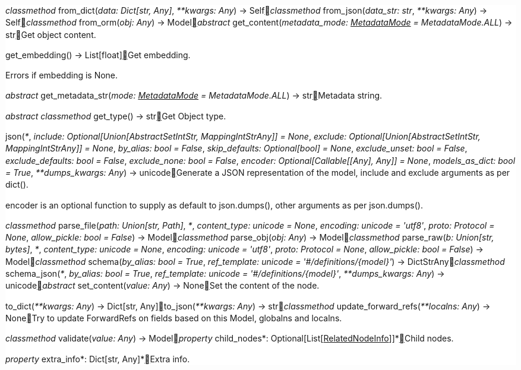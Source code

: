 *classmethod* from\_dict(*data: Dict[str, Any]*, *\*\*kwargs: Any*) → Self[](#llama_index.schema.BaseNode.from_dict "Permalink to this definition")*classmethod* from\_json(*data\_str: str*, *\*\*kwargs: Any*) → Self[](#llama_index.schema.BaseNode.from_json "Permalink to this definition")*classmethod* from\_orm(*obj: Any*) → Model[](#llama_index.schema.BaseNode.from_orm "Permalink to this definition")*abstract* get\_content(*metadata\_mode: [MetadataMode](#llama_index.schema.MetadataMode "llama_index.schema.MetadataMode") = MetadataMode.ALL*) → str[](#llama_index.schema.BaseNode.get_content "Permalink to this definition")Get object content.

get\_embedding() → List[float][](#llama_index.schema.BaseNode.get_embedding "Permalink to this definition")Get embedding.

Errors if embedding is None.

*abstract* get\_metadata\_str(*mode: [MetadataMode](#llama_index.schema.MetadataMode "llama_index.schema.MetadataMode") = MetadataMode.ALL*) → str[](#llama_index.schema.BaseNode.get_metadata_str "Permalink to this definition")Metadata string.

*abstract classmethod* get\_type() → str[](#llama_index.schema.BaseNode.get_type "Permalink to this definition")Get Object type.

json(*\**, *include: Optional[Union[AbstractSetIntStr, MappingIntStrAny]] = None*, *exclude: Optional[Union[AbstractSetIntStr, MappingIntStrAny]] = None*, *by\_alias: bool = False*, *skip\_defaults: Optional[bool] = None*, *exclude\_unset: bool = False*, *exclude\_defaults: bool = False*, *exclude\_none: bool = False*, *encoder: Optional[Callable[[Any], Any]] = None*, *models\_as\_dict: bool = True*, *\*\*dumps\_kwargs: Any*) → unicode[](#llama_index.schema.BaseNode.json "Permalink to this definition")Generate a JSON representation of the model, include and exclude arguments as per dict().

encoder is an optional function to supply as default to json.dumps(), other arguments as per json.dumps().

*classmethod* parse\_file(*path: Union[str, Path]*, *\**, *content\_type: unicode = None*, *encoding: unicode = 'utf8'*, *proto: Protocol = None*, *allow\_pickle: bool = False*) → Model[](#llama_index.schema.BaseNode.parse_file "Permalink to this definition")*classmethod* parse\_obj(*obj: Any*) → Model[](#llama_index.schema.BaseNode.parse_obj "Permalink to this definition")*classmethod* parse\_raw(*b: Union[str, bytes]*, *\**, *content\_type: unicode = None*, *encoding: unicode = 'utf8'*, *proto: Protocol = None*, *allow\_pickle: bool = False*) → Model[](#llama_index.schema.BaseNode.parse_raw "Permalink to this definition")*classmethod* schema(*by\_alias: bool = True*, *ref\_template: unicode = '#/definitions/{model}'*) → DictStrAny[](#llama_index.schema.BaseNode.schema "Permalink to this definition")*classmethod* schema\_json(*\**, *by\_alias: bool = True*, *ref\_template: unicode = '#/definitions/{model}'*, *\*\*dumps\_kwargs: Any*) → unicode[](#llama_index.schema.BaseNode.schema_json "Permalink to this definition")*abstract* set\_content(*value: Any*) → None[](#llama_index.schema.BaseNode.set_content "Permalink to this definition")Set the content of the node.

to\_dict(*\*\*kwargs: Any*) → Dict[str, Any][](#llama_index.schema.BaseNode.to_dict "Permalink to this definition")to\_json(*\*\*kwargs: Any*) → str[](#llama_index.schema.BaseNode.to_json "Permalink to this definition")*classmethod* update\_forward\_refs(*\*\*localns: Any*) → None[](#llama_index.schema.BaseNode.update_forward_refs "Permalink to this definition")Try to update ForwardRefs on fields based on this Model, globalns and localns.

*classmethod* validate(*value: Any*) → Model[](#llama_index.schema.BaseNode.validate "Permalink to this definition")*property* child\_nodes*: Optional[List[[RelatedNodeInfo](#llama_index.schema.RelatedNodeInfo "llama_index.schema.RelatedNodeInfo")]]*[](#llama_index.schema.BaseNode.child_nodes "Permalink to this definition")Child nodes.

*property* extra\_info*: Dict[str, Any]*[](#llama_index.schema.BaseNode.extra_info "Permalink to this definition")Extra info.
